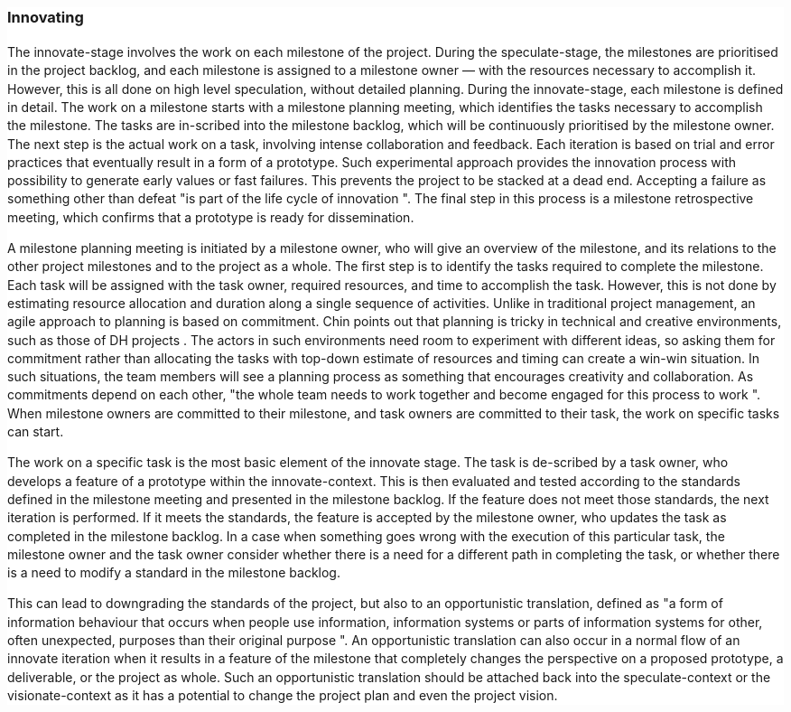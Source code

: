 
### Innovating 


The innovate-stage involves the work on each milestone of the project. During the speculate-stage, the milestones are prioritised in the project backlog, and each milestone is assigned to a milestone owner — with the resources necessary to accomplish it. However, this is all done on high level speculation, without detailed planning. During the innovate-stage, each milestone is defined in detail. The work on a milestone starts with a milestone planning meeting, which identifies the tasks necessary to accomplish the milestone. The tasks are in-scribed into the milestone backlog, which will be continuously prioritised by the milestone owner. The next step is the actual work on a task, involving intense collaboration and feedback. Each iteration is based on trial and error practices that eventually result in a form of a prototype. Such experimental approach provides the innovation process with possibility to generate early values or fast failures. This prevents the project to be stacked at a dead end. Accepting a failure as something other than defeat "is part of the life cycle of innovation ". The final step in this process is a milestone retrospective meeting, which confirms that a prototype is ready for dissemination. 

A milestone planning meeting is initiated by a milestone owner, who will give an overview of the milestone, and its relations to the other project milestones and to the project as a whole. The first step is to identify the tasks required to complete the milestone. Each task will be assigned with the task owner, required resources, and time to accomplish the task. However, this is not done by estimating resource allocation and duration along a single sequence of activities. Unlike in traditional project management, an agile approach to planning is based on commitment. Chin points out that planning is tricky in technical and creative environments, such as those of DH projects . The actors in such environments need room to experiment with different ideas, so asking them for commitment rather than allocating the tasks with top-down estimate of resources and timing can create a win-win situation. In such situations, the team members will see a planning process as something that encourages creativity and collaboration. As commitments depend on each other, "the whole team needs to work together and become engaged for this process to work ". When milestone owners are committed to their milestone, and task owners are committed to their task, the work on specific tasks can start. 

The work on a specific task is the most basic element of the innovate stage. The task is de-scribed by a task owner, who develops a feature of a prototype within the innovate-context. This is then evaluated and tested according to the standards defined in the milestone meeting and presented in the milestone backlog. If the feature does not meet those standards, the next iteration is performed. If it meets the standards, the feature is accepted by the milestone owner, who updates the task as completed in the milestone backlog. In a case when something goes wrong with the execution of this particular task, the milestone owner and the task owner consider whether there is a need for a different path in completing the task, or whether there is a need to modify a standard in the milestone backlog. 

This can lead to downgrading the standards of the project, but also to an opportunistic translation, defined as "a form of information behaviour that occurs when people use information, information systems or parts of information systems for other, often unexpected, purposes than their original purpose ". An opportunistic translation can also occur in a normal flow of an innovate iteration when it results in a feature of the milestone that completely changes the perspective on a proposed prototype, a deliverable, or the project as whole. Such an opportunistic translation should be attached back into the speculate-context or the visionate-context as it has a potential to change the project plan and even the project vision. 
